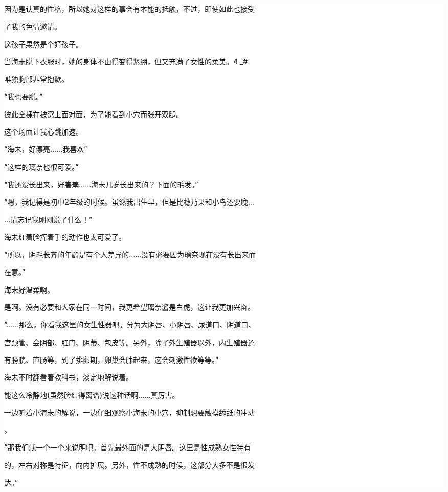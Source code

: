 因为是认真的性格，所以她对这样的事会有本能的抵触，不过，即使如此也接受

了我的色情邀请。

这孩子果然是个好孩子。

当海未脱下衣服时，她的身体不由得变得紧绷，但又充满了女性的柔美。4 _#

唯独胸部非常抱歉。



“我也要脱。”



彼此全裸在被窝上面对面，为了能看到小穴而张开双腿。

这个场面让我心跳加速。

“海未，好漂亮……我喜欢”

“这样的璃奈也很可爱。”

“我还没长出来，好害羞……海未几岁长出来的？下面的毛发。”

“嗯，我记得是初中2年级的时候。虽然我出生早，但是比穗乃果和小鸟还要晚…

…请忘记我刚刚说了什么！”



海未红着脸挥着手的动作也太可爱了。



“所以，阴毛长齐的年龄是有个人差异的……没有必要因为璃奈现在没有长出来而

在意。”



海未好温柔啊。

是啊。没有必要和大家在同一时间，我更希望璃奈酱是白虎，这让我更加兴奋。



“……那么，你看我这里的女生性器吧。分为大阴唇、小阴唇、尿道口、阴道口、

宫颈管、会阴部、肛门、阴蒂、包皮等。另外，除了外生殖器以外，内生殖器还

有膀胱、直肠等，到了排卵期，卵巢会肿起来，这会刺激性欲等等。”

海未不时翻看着教科书，淡定地解说着。

能这么冷静地(虽然脸红得离谱)说这种话啊……真厉害。

一边听着小海未的解说，一边仔细观察小海未的小穴，抑制想要触摸舔舐的冲动

。



“那我们就一个一个来说明吧。首先最外面的是大阴唇。这里是性成熟女性特有

的，左右对称是特征，向内扩展。另外，性不成熟的时候，这部分大多不是很发

达。”
